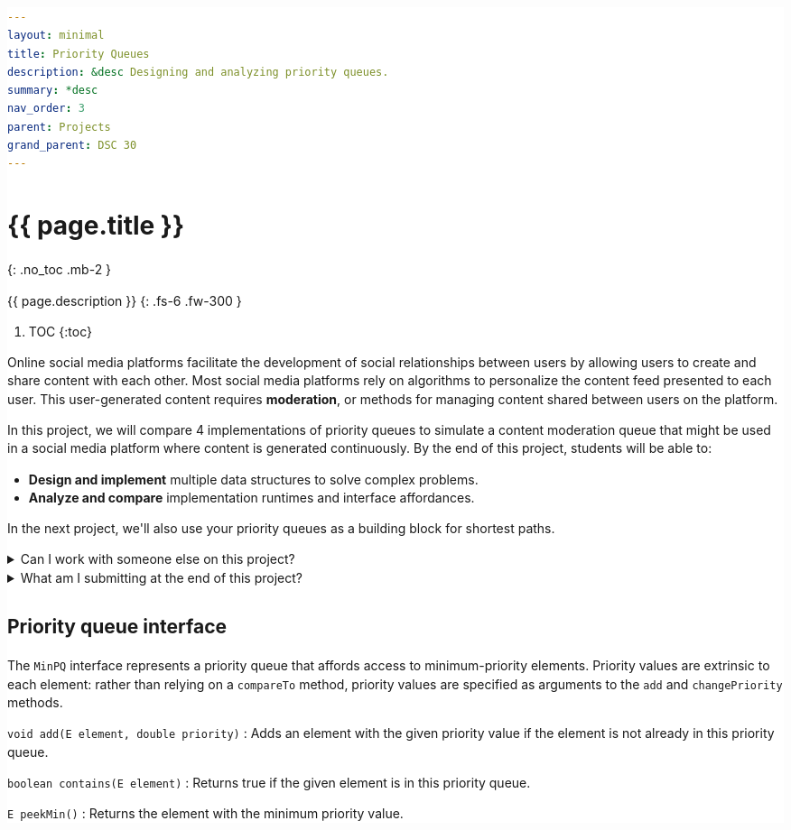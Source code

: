 ```yaml
---
layout: minimal
title: Priority Queues
description: &desc Designing and analyzing priority queues.
summary: *desc
nav_order: 3
parent: Projects
grand_parent: DSC 30
---
```


# {{ page.title }}
{: .no_toc .mb-2 }

{{ page.description }}
{: .fs-6 .fw-300 }

1. TOC
{:toc}

Online social media platforms facilitate the development of social relationships between users by allowing users to create and share content with each other. Most social media platforms rely on algorithms to personalize the content feed presented to each user. This user-generated content requires **moderation**, or methods for managing content shared between users on the platform.

In this project, we will compare 4 implementations of priority queues to simulate a content moderation queue that might be used in a social media platform where content is generated continuously. By the end of this project, students will be able to:

- **Design and implement** multiple data structures to solve complex problems.
- **Analyze and compare** implementation runtimes and interface affordances.

In the next project, we'll also use your priority queues as a building block for shortest paths.

<details markdown="block"><summary>Can I work with someone else on this project?</summary></details>

<details markdown="block"><summary>What am I submitting at the end of this project?</summary></details>

## Priority queue interface

The `MinPQ` interface represents a priority queue that affords access to minimum-priority elements. Priority values are extrinsic to each element: rather than relying on a `compareTo` method, priority values are specified as arguments to the `add` and `changePriority` methods.

`void add(E element, double priority)`
: Adds an element with the given priority value if the element is not already in this priority queue.

`boolean contains(E element)`
: Returns true if the given element is in this priority queue.

`E peekMin()`
: Returns the element with the minimum priority value.
